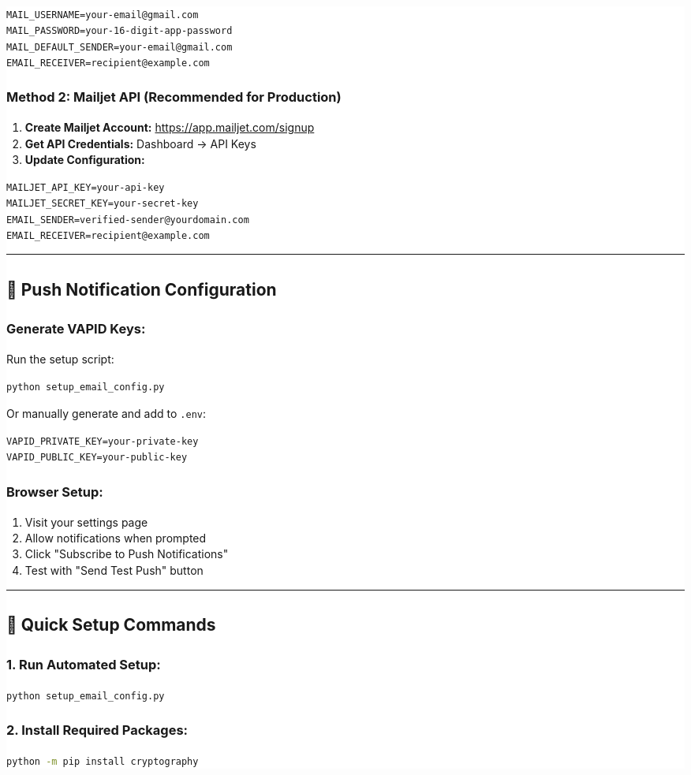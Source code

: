 ```env
MAIL_USERNAME=your-email@gmail.com
MAIL_PASSWORD=your-16-digit-app-password
MAIL_DEFAULT_SENDER=your-email@gmail.com
EMAIL_RECEIVER=recipient@example.com
```

### **Method 2: Mailjet API (Recommended for Production)**

1. **Create Mailjet Account:** https://app.mailjet.com/signup
2. **Get API Credentials:** Dashboard → API Keys
3. **Update Configuration:**

```env
MAILJET_API_KEY=your-api-key
MAILJET_SECRET_KEY=your-secret-key
EMAIL_SENDER=verified-sender@yourdomain.com
EMAIL_RECEIVER=recipient@example.com
```

---

## 🔔 **Push Notification Configuration**

### **Generate VAPID Keys:**

Run the setup script:
```bash
python setup_email_config.py
```

Or manually generate and add to `.env`:
```env
VAPID_PRIVATE_KEY=your-private-key
VAPID_PUBLIC_KEY=your-public-key
```

### **Browser Setup:**
1. Visit your settings page
2. Allow notifications when prompted
3. Click "Subscribe to Push Notifications"
4. Test with "Send Test Push" button

---

## 🚀 **Quick Setup Commands**

### **1. Run Automated Setup:**
```bash
python setup_email_config.py
```

### **2. Install Required Packages:**
```bash
python -m pip install cryptography
```
